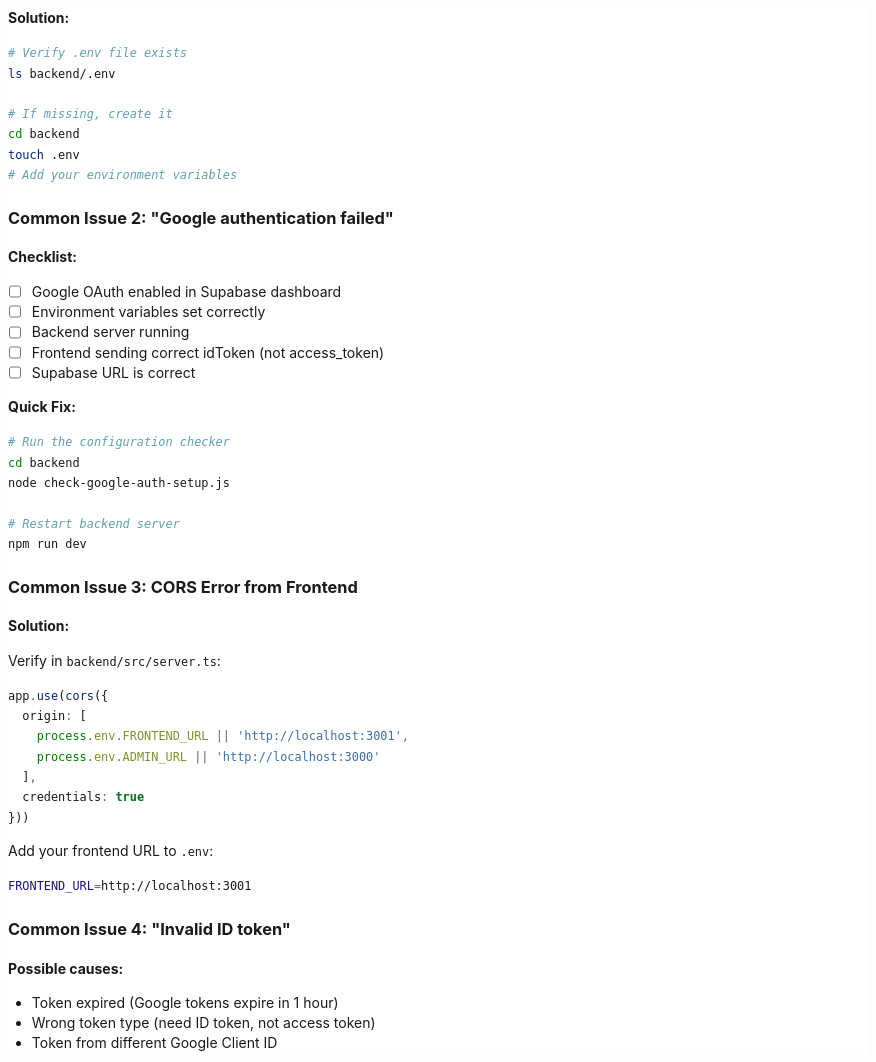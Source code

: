 **Solution:**
```bash
# Verify .env file exists
ls backend/.env

# If missing, create it
cd backend
touch .env
# Add your environment variables
```

### Common Issue 2: "Google authentication failed"

**Checklist:**
- [ ] Google OAuth enabled in Supabase dashboard
- [ ] Environment variables set correctly
- [ ] Backend server running
- [ ] Frontend sending correct idToken (not access_token)
- [ ] Supabase URL is correct

**Quick Fix:**
```bash
# Run the configuration checker
cd backend
node check-google-auth-setup.js

# Restart backend server
npm run dev
```

### Common Issue 3: CORS Error from Frontend

**Solution:**

Verify in `backend/src/server.ts`:
```typescript
app.use(cors({
  origin: [
    process.env.FRONTEND_URL || 'http://localhost:3001',
    process.env.ADMIN_URL || 'http://localhost:3000'
  ],
  credentials: true
}))
```

Add your frontend URL to `.env`:
```bash
FRONTEND_URL=http://localhost:3001
```

### Common Issue 4: "Invalid ID token"

**Possible causes:**
- Token expired (Google tokens expire in 1 hour)
- Wrong token type (need ID token, not access token)
- Token from different Google Client ID
